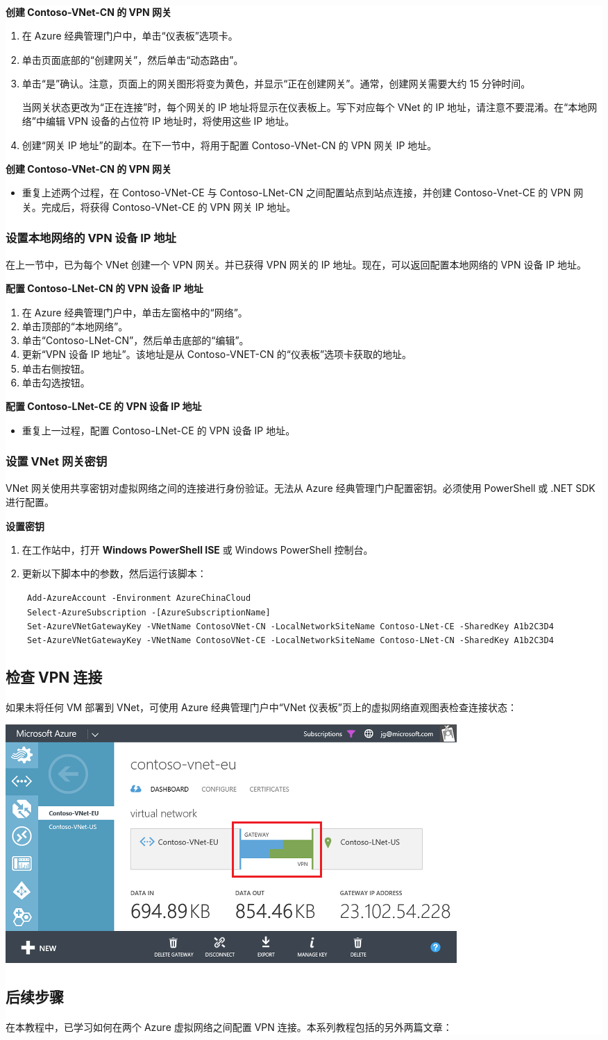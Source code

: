 **创建 Contoso-VNet-CN 的 VPN 网关**

1. 在 Azure 经典管理门户中，单击“仪表板”选项卡。
2. 单击页面底部的“创建网关”，然后单击“动态路由”。
3. 单击“是”确认。注意，页面上的网关图形将变为黄色，并显示“正在创建网关”。通常，创建网关需要大约 15 分钟时间。
   
    当网关状态更改为“正在连接”时，每个网关的 IP 地址将显示在仪表板上。写下对应每个 VNet 的 IP 地址，请注意不要混淆。在“本地网络”中编辑 VPN 设备的占位符 IP 地址时，将使用这些 IP 地址。
4. 创建“网关 IP 地址”的副本。在下一节中，将用于配置 Contoso-VNet-CN 的 VPN 网关 IP 地址。

**创建 Contoso-VNet-CN 的 VPN 网关**

* 重复上述两个过程，在 Contoso-VNet-CE 与 Contoso-LNet-CN 之间配置站点到站点连接，并创建 Contoso-Vnet-CE 的 VPN 网关。完成后，将获得 Contoso-VNet-CE 的 VPN 网关 IP 地址。

### 设置本地网络的 VPN 设备 IP 地址
在上一节中，已为每个 VNet 创建一个 VPN 网关。并已获得 VPN 网关的 IP 地址。现在，可以返回配置本地网络的 VPN 设备 IP 地址。

**配置 Contoso-LNet-CN 的 VPN 设备 IP 地址**

1. 在 Azure 经典管理门户中，单击左窗格中的“网络”。
2. 单击顶部的“本地网络”。
3. 单击“Contoso-LNet-CN”，然后单击底部的“编辑”。
4. 更新“VPN 设备 IP 地址”。该地址是从 Contoso-VNET-CN 的“仪表板”选项卡获取的地址。
5. 单击右侧按钮。
6. 单击勾选按钮。

**配置 Contoso-LNet-CE 的 VPN 设备 IP 地址**

* 重复上一过程，配置 Contoso-LNet-CE 的 VPN 设备 IP 地址。

### 设置 VNet 网关密钥
VNet 网关使用共享密钥对虚拟网络之间的连接进行身份验证。无法从 Azure 经典管理门户配置密钥。必须使用 PowerShell 或 .NET SDK 进行配置。

**设置密钥**

1. 在工作站中，打开 **Windows PowerShell ISE** 或 Windows PowerShell 控制台。
2. 更新以下脚本中的参数，然后运行该脚本：
   
        Add-AzureAccount -Environment AzureChinaCloud  
        Select-AzureSubscription -[AzureSubscriptionName]
        Set-AzureVNetGatewayKey -VNetName ContosoVNet-CN -LocalNetworkSiteName Contoso-LNet-CE -SharedKey A1b2C3D4
        Set-AzureVNetGatewayKey -VNetName ContosoVNet-CE -LocalNetworkSiteName Contoso-LNet-CN -SharedKey A1b2C3D4 

## 检查 VPN 连接
如果未将任何 VM 部署到 VNet，可使用 Azure 经典管理门户中“VNet 仪表板”页上的虚拟网络直观图表检查连接状态：

![HDInsight HBase 复制虚拟网络 VPN 连接状态][img-vpn-status]  


## 后续步骤
在本教程中，已学习如何在两个 Azure 虚拟网络之间配置 VPN 连接。本系列教程包括的另外两篇文章：


[hdinsight-hbase-geo-replication-dns]: /documentation/articles/hdinsight-hbase-geo-replication-configure-DNS/
[hdinsight-hbase-geo-replication]: /documentation/articles/hdinsight-hbase-geo-replication/
[azure-purchase-options]: /pricing/overview/
[azure-member-offers]: /pricing/member-offers/
[azure-trial]: /pricing/1rmb-trial/
[azure-portal]: https://portal.azure.cn
[powershell-install]: /documentation/articles/powershell-install-configure/
[hdinsight-hbase-replication]: /documentation/articles/hdinsight-hbase-geo-replication/
[hdinsight-hbase-dns]: /documentation/articles/hdinsight-hbase-geo-replication-configure-DNS/
[img-vnet-diagram]: ./media/hdinsight-hbase-geo-replication-configure-vnets/hdinsight-hbase-vpn-diagram.png
[img-vnet-lnet-diagram]: ./media/hdinsight-hbase-geo-replication-configure-vnets/hdinsight-hbase-vpn-lnet-diagram.png
[img-vpn-status]: ./media/hdinsight-hbase-geo-replication-configure-vnets/hdinsight-hbase-vpn-status.png